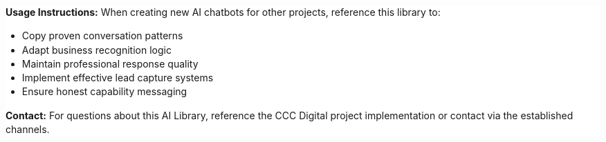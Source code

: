 
**Usage Instructions:**
When creating new AI chatbots for other projects, reference this library to:
- Copy proven conversation patterns
- Adapt business recognition logic
- Maintain professional response quality  
- Implement effective lead capture systems
- Ensure honest capability messaging

**Contact:** For questions about this AI Library, reference the CCC Digital project implementation or contact via the established channels.